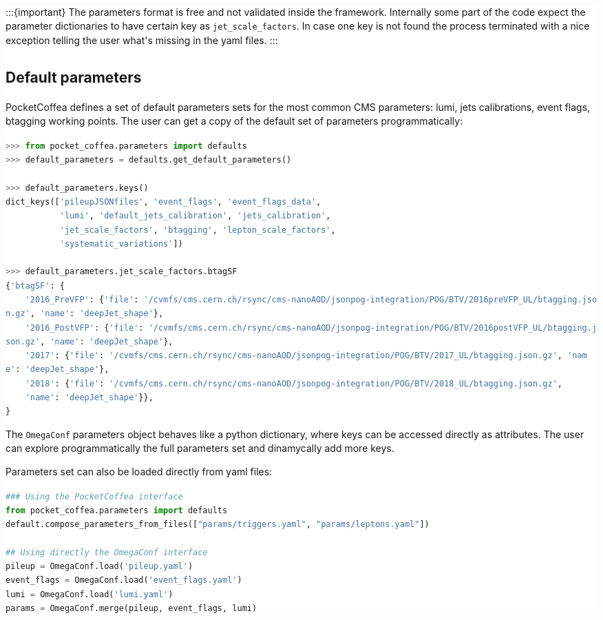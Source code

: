 :::{important}
The parameters format is free and not validated inside the framework. Internally some part of the code expect the
parameter dictionaries to have certain key as `jet_scale_factors`. In case one key is not found the process terminated
with a nice exception telling the user what's missing in the yaml files. 
:::



## Default parameters
PocketCoffea defines a set of default parameters sets for the most common CMS parameters: lumi, jets calibrations, event
flags, btagging working points. The user can get a copy of the default set of parameters programmatically: 

```python
>>> from pocket_coffea.parameters import defaults
>>> default_parameters = defaults.get_default_parameters()

>>> default_parameters.keys()
dict_keys(['pileupJSONfiles', 'event_flags', 'event_flags_data',
           'lumi', 'default_jets_calibration', 'jets_calibration', 
           'jet_scale_factors', 'btagging', 'lepton_scale_factors',
           'systematic_variations'])

>>> default_parameters.jet_scale_factors.btagSF
{'btagSF': {
    '2016_PreVFP': {'file': '/cvmfs/cms.cern.ch/rsync/cms-nanoAOD/jsonpog-integration/POG/BTV/2016preVFP_UL/btagging.json.gz', 'name': 'deepJet_shape'},
    '2016_PostVFP': {'file': '/cvmfs/cms.cern.ch/rsync/cms-nanoAOD/jsonpog-integration/POG/BTV/2016postVFP_UL/btagging.json.gz', 'name': 'deepJet_shape'}, 
    '2017': {'file': '/cvmfs/cms.cern.ch/rsync/cms-nanoAOD/jsonpog-integration/POG/BTV/2017_UL/btagging.json.gz', 'name': 'deepJet_shape'}, 
    '2018': {'file': '/cvmfs/cms.cern.ch/rsync/cms-nanoAOD/jsonpog-integration/POG/BTV/2018_UL/btagging.json.gz',
    'name': 'deepJet_shape'}},
}

```

The `OmegaConf` parameters object behaves like a python dictionary, where keys can be accessed directly as attributes. 
The user can explore programmatically the full parameters set and dinamycally add more keys. 

Parameters set can also be loaded directly from yaml files:

```python
### Using the PocketCoffea interface
from pocket_coffea.parameters import defaults
default.compose_parameters_from_files(["params/triggers.yaml", "params/leptons.yaml"])

## Using directly the OmegaConf interface
pileup = OmegaConf.load('pileup.yaml')
event_flags = OmegaConf.load('event_flags.yaml')
lumi = OmegaConf.load('lumi.yaml')
params = OmegaConf.merge(pileup, event_flags, lumi)
```
